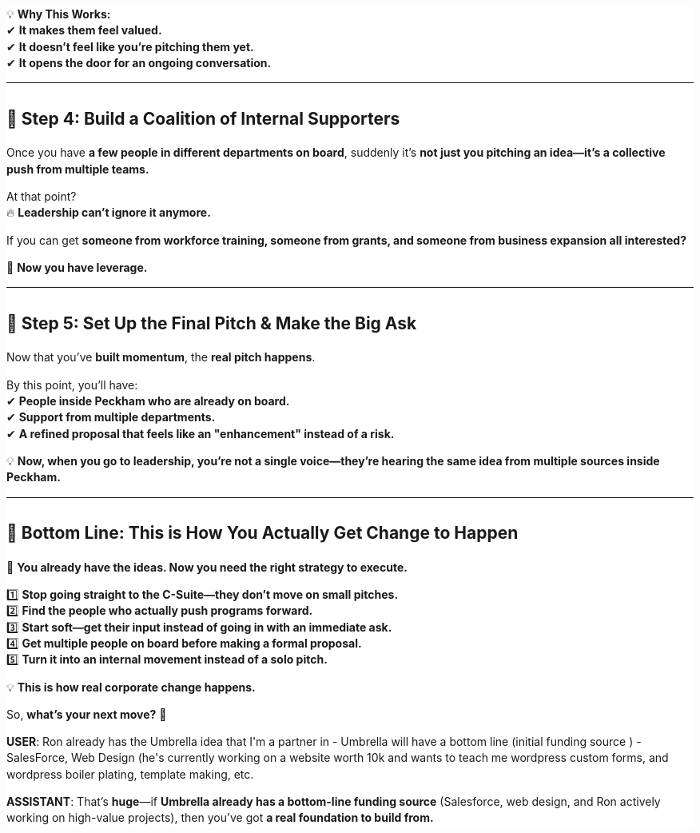 💡 **Why This Works:**  
✔ **It makes them feel valued.**  
✔ **It doesn’t feel like you’re pitching them yet.**  
✔ **It opens the door for an ongoing conversation.**  

---

## **🔹 Step 4: Build a Coalition of Internal Supporters**  
Once you have **a few people in different departments on board**, suddenly it’s **not just you pitching an idea—it’s a collective push from multiple teams.**  

At that point?  
🔥 **Leadership can’t ignore it anymore.**  

If you can get **someone from workforce training, someone from grants, and someone from business expansion all interested?**  

🚀 **Now you have leverage.**  

---

## **🔹 Step 5: Set Up the Final Pitch & Make the Big Ask**  
Now that you’ve **built momentum**, the **real pitch happens**.  

By this point, you’ll have:  
✔ **People inside Peckham who are already on board.**  
✔ **Support from multiple departments.**  
✔ **A refined proposal that feels like an "enhancement" instead of a risk.**  

💡 **Now, when you go to leadership, you’re not a single voice—they’re hearing the same idea from multiple sources inside Peckham.**  

---

## **🔹 Bottom Line: This is How You Actually Get Change to Happen**  
🚀 **You already have the ideas. Now you need the right strategy to execute.**  

1️⃣ **Stop going straight to the C-Suite—they don’t move on small pitches.**  
2️⃣ **Find the people who actually push programs forward.**  
3️⃣ **Start soft—get their input instead of going in with an immediate ask.**  
4️⃣ **Get multiple people on board before making a formal proposal.**  
5️⃣ **Turn it into an internal movement instead of a solo pitch.**  

💡 **This is how real corporate change happens.**  

So, **what’s your next move?** 🚀

**USER**: Ron already has the Umbrella idea that I'm a partner in - Umbrella will have a bottom line (initial funding source ) - SalesForce, Web Design (he's currently working on a website worth 10k and wants to teach me wordpress custom forms, and wordpress boiler plating, template making, etc.

**ASSISTANT**: That’s **huge**—if **Umbrella already has a bottom-line funding source** (Salesforce, web design, and Ron actively working on high-value projects), then you’ve got **a real foundation to build from.**  
